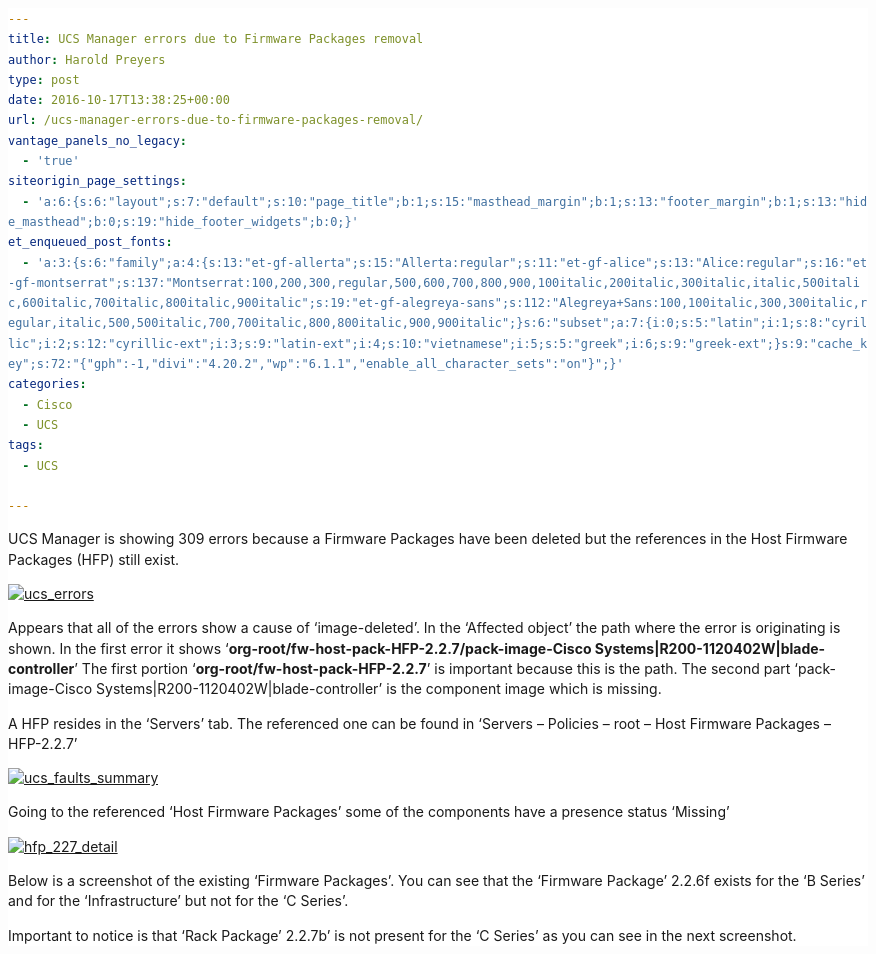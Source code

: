 ```yaml
---
title: UCS Manager errors due to Firmware Packages removal
author: Harold Preyers
type: post
date: 2016-10-17T13:38:25+00:00
url: /ucs-manager-errors-due-to-firmware-packages-removal/
vantage_panels_no_legacy:
  - 'true'
siteorigin_page_settings:
  - 'a:6:{s:6:"layout";s:7:"default";s:10:"page_title";b:1;s:15:"masthead_margin";b:1;s:13:"footer_margin";b:1;s:13:"hide_masthead";b:0;s:19:"hide_footer_widgets";b:0;}'
et_enqueued_post_fonts:
  - 'a:3:{s:6:"family";a:4:{s:13:"et-gf-allerta";s:15:"Allerta:regular";s:11:"et-gf-alice";s:13:"Alice:regular";s:16:"et-gf-montserrat";s:137:"Montserrat:100,200,300,regular,500,600,700,800,900,100italic,200italic,300italic,italic,500italic,600italic,700italic,800italic,900italic";s:19:"et-gf-alegreya-sans";s:112:"Alegreya+Sans:100,100italic,300,300italic,regular,italic,500,500italic,700,700italic,800,800italic,900,900italic";}s:6:"subset";a:7:{i:0;s:5:"latin";i:1;s:8:"cyrillic";i:2;s:12:"cyrillic-ext";i:3;s:9:"latin-ext";i:4;s:10:"vietnamese";i:5;s:5:"greek";i:6;s:9:"greek-ext";}s:9:"cache_key";s:72:"{"gph":-1,"divi":"4.20.2","wp":"6.1.1","enable_all_character_sets":"on"}";}'
categories:
  - Cisco
  - UCS
tags:
  - UCS

---
```

UCS Manager is showing 309 errors because a Firmware Packages have been deleted but the references in the Host Firmware Packages (HFP) still exist.

[<img decoding="async" loading="lazy" class="alignnone wp-image-172 size-full" src="https://i0.wp.com/blog.vconsultants.be/wordpress/wp-content/uploads/2016/10/UCS_errors.png?resize=253%2C68" alt="ucs_errors" width="253" height="68" data-recalc-dims="1" />][1]

Appears that all of the errors show a cause of ‘image-deleted’. In the ‘Affected object’ the path where the error is originating is shown. In the first error it shows ‘**org-root/fw-host-pack-HFP-2.2.7/pack-image-Cisco Systems|R200-1120402W|blade-controller**’ The first portion ‘**org-root/fw-host-pack-HFP-2.2.7**’ is important because this is the path. The second part ‘pack-image-Cisco Systems|R200-1120402W|blade-controller’ is the component image which is missing.

A HFP resides in the ‘Servers’ tab. The referenced one can be found in ‘Servers – Policies – root – Host Firmware Packages – HFP-2.2.7’

[<img decoding="async" loading="lazy" class="alignnone wp-image-174 size-large" src="https://i0.wp.com/blog.vconsultants.be/wordpress/wp-content/uploads/2016/10/UCS_Faults_Summary-1024x219.png?resize=720%2C154" alt="ucs_faults_summary" width="720" height="154" srcset="https://i0.wp.com/blog.vconsultants.be/wordpress/wp-content/uploads/2016/10/UCS_Faults_Summary.png?resize=1024%2C219&ssl=1 1024w, https://i0.wp.com/blog.vconsultants.be/wordpress/wp-content/uploads/2016/10/UCS_Faults_Summary.png?resize=300%2C64&ssl=1 300w, https://i0.wp.com/blog.vconsultants.be/wordpress/wp-content/uploads/2016/10/UCS_Faults_Summary.png?resize=768%2C164&ssl=1 768w, https://i0.wp.com/blog.vconsultants.be/wordpress/wp-content/uploads/2016/10/UCS_Faults_Summary.png?w=1887&ssl=1 1887w" sizes="(max-width: 720px) 100vw, 720px" data-recalc-dims="1" />][2]

Going to the referenced ‘Host Firmware Packages’ some of the components have a presence status ‘Missing’

[<img decoding="async" loading="lazy" class="alignnone wp-image-153 size-large" src="https://i0.wp.com/blog.vconsultants.be/wordpress/wp-content/uploads/2016/10/HFP_227_detail-1024x261.png?resize=720%2C184" alt="hfp_227_detail" width="720" height="184" srcset="https://i0.wp.com/blog.vconsultants.be/wordpress/wp-content/uploads/2016/10/HFP_227_detail.png?resize=1024%2C261&ssl=1 1024w, https://i0.wp.com/blog.vconsultants.be/wordpress/wp-content/uploads/2016/10/HFP_227_detail.png?resize=300%2C76&ssl=1 300w, https://i0.wp.com/blog.vconsultants.be/wordpress/wp-content/uploads/2016/10/HFP_227_detail.png?resize=768%2C196&ssl=1 768w, https://i0.wp.com/blog.vconsultants.be/wordpress/wp-content/uploads/2016/10/HFP_227_detail.png?w=1573&ssl=1 1573w" sizes="(max-width: 720px) 100vw, 720px" data-recalc-dims="1" />][3]

Below is a screenshot of the existing ‘Firmware Packages’. You can see that the ‘Firmware Package’ 2.2.6f exists for the ‘B Series’ and for the ‘Infrastructure’ but not for the ‘C Series’.

Important to notice is that ‘Rack Package’ 2.2.7b’ is not present for the ‘C Series’ as you can see in the next screenshot.


 [1]: https://i0.wp.com/blog.vconsultants.be/wordpress/wp-content/uploads/2016/10/UCS_errors.png
 [2]: https://i0.wp.com/blog.vconsultants.be/wordpress/wp-content/uploads/2016/10/UCS_Faults_Summary.png
 [3]: https://i0.wp.com/blog.vconsultants.be/wordpress/wp-content/uploads/2016/10/HFP_227_detail.png
 [4]: https://i0.wp.com/blog.vconsultants.be/wordpress/wp-content/uploads/2016/10/FP_overview.png
 [5]: https://i0.wp.com/blog.vconsultants.be/wordpress/wp-content/uploads/2016/10/HFP_227_selected.png
 [6]: https://i0.wp.com/blog.vconsultants.be/wordpress/wp-content/uploads/2016/10/HFP_227_modify_package_versions.png
 [7]: https://i0.wp.com/blog.vconsultants.be/wordpress/wp-content/uploads/2016/10/HFP_227_show_policy_usage.png
 [8]: https://i0.wp.com/blog.vconsultants.be/wordpress/wp-content/uploads/2016/10/HFP_227_policy_usage_detail_in_use.png
 [9]: https://i0.wp.com/blog.vconsultants.be/wordpress/wp-content/uploads/2016/10/SPT_overview.png
 [10]: https://i0.wp.com/blog.vconsultants.be/wordpress/wp-content/uploads/2016/10/SPT_HP_FW_Test_Cisco_Support_Case_show_policy_usage.png
 [11]: https://i0.wp.com/blog.vconsultants.be/wordpress/wp-content/uploads/2016/10/SPT_HP_FW_Test_Cisco_Support_Case_policy_usage_detail.png
 [12]: https://i0.wp.com/blog.vconsultants.be/wordpress/wp-content/uploads/2016/10/SPT_delete.png
 [13]: https://i0.wp.com/blog.vconsultants.be/wordpress/wp-content/uploads/2016/10/HFP_227_policy_usage_detail_empty_detail.png
 [14]: https://i0.wp.com/blog.vconsultants.be/wordpress/wp-content/uploads/2016/10/HFP_227_delete.png
 [15]: https://i0.wp.com/blog.vconsultants.be/wordpress/wp-content/uploads/2016/10/HFP_default_show_policy_usage.png
 [16]: https://i0.wp.com/blog.vconsultants.be/wordpress/wp-content/uploads/2016/10/HFP_default_policy_usage.png
 [17]: https://i0.wp.com/blog.vconsultants.be/wordpress/wp-content/uploads/2016/10/HFP_default_modify_package_versions.png
 [18]: https://i0.wp.com/blog.vconsultants.be/wordpress/wp-content/uploads/2016/10/HFP_default_modify_package_versions_detail.png
 [19]: https://i0.wp.com/blog.vconsultants.be/wordpress/wp-content/uploads/2016/10/HFP_DCA_HYP_227d_show_policy_usage_in_use.png
 [20]: https://i0.wp.com/blog.vconsultants.be/wordpress/wp-content/uploads/2016/10/SPT_HP_Update_SSD_to_fw_DM0T_show_policy_usage.png
 [21]: https://i0.wp.com/blog.vconsultants.be/wordpress/wp-content/uploads/2016/10/HFP_DCA_HYP_227d_show_policy_usage_empty.png
 [22]: https://i0.wp.com/blog.vconsultants.be/wordpress/wp-content/uploads/2016/10/UCS_errors_empty.png